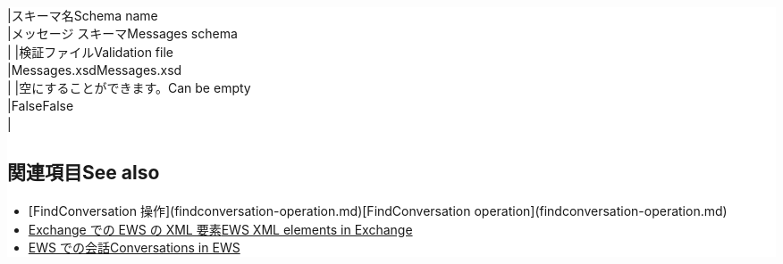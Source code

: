 |<span data-ttu-id="c2cc4-165">スキーマ名</span><span class="sxs-lookup"><span data-stu-id="c2cc4-165">Schema name</span></span>  <br/> |<span data-ttu-id="c2cc4-166">メッセージ スキーマ</span><span class="sxs-lookup"><span data-stu-id="c2cc4-166">Messages schema</span></span>  <br/> |
|<span data-ttu-id="c2cc4-167">検証ファイル</span><span class="sxs-lookup"><span data-stu-id="c2cc4-167">Validation file</span></span>  <br/> |<span data-ttu-id="c2cc4-168">Messages.xsd</span><span class="sxs-lookup"><span data-stu-id="c2cc4-168">Messages.xsd</span></span>  <br/> |
|<span data-ttu-id="c2cc4-169">空にすることができます。</span><span class="sxs-lookup"><span data-stu-id="c2cc4-169">Can be empty</span></span>  <br/> |<span data-ttu-id="c2cc4-170">False</span><span class="sxs-lookup"><span data-stu-id="c2cc4-170">False</span></span>  <br/> |
   
## <a name="see-also"></a><span data-ttu-id="c2cc4-171">関連項目</span><span class="sxs-lookup"><span data-stu-id="c2cc4-171">See also</span></span>

- <span data-ttu-id="c2cc4-172">
  [FindConversation 操作](findconversation-operation.md)</span><span class="sxs-lookup"><span data-stu-id="c2cc4-172">[FindConversation operation](findconversation-operation.md)</span></span>
- [<span data-ttu-id="c2cc4-173">Exchange での EWS の XML 要素</span><span class="sxs-lookup"><span data-stu-id="c2cc4-173">EWS XML elements in Exchange</span></span>](ews-xml-elements-in-exchange.md)
- [<span data-ttu-id="c2cc4-174">EWS での会話</span><span class="sxs-lookup"><span data-stu-id="c2cc4-174">Conversations in EWS</span></span>](http://msdn.microsoft.com/library/91e64629-db6c-4c94-9dcb-d386232e8467%28Office.15%29.aspx)

